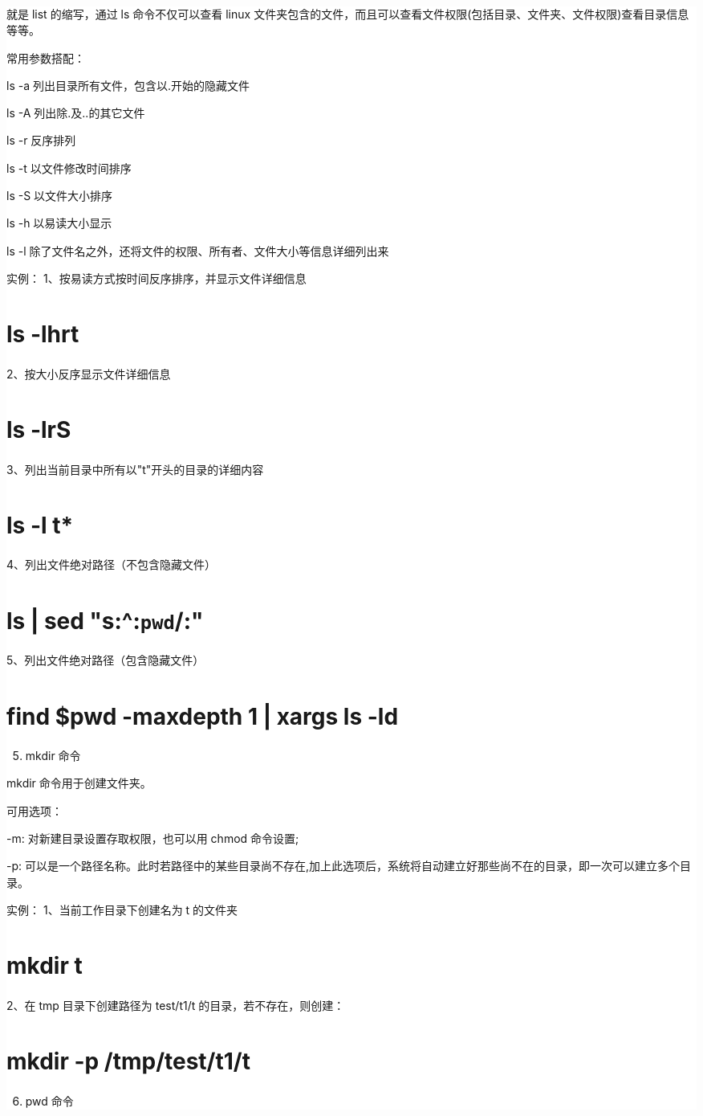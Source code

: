 就是 list 的缩写，通过 ls 命令不仅可以查看 linux 文件夹包含的文件，而且可以查看文件权限(包括目录、文件夹、文件权限)查看目录信息等等。

常用参数搭配：

ls -a 列出目录所有文件，包含以.开始的隐藏文件

ls -A 列出除.及..的其它文件

ls -r 反序排列

ls -t 以文件修改时间排序

ls -S 以文件大小排序

ls -h 以易读大小显示

ls -l 除了文件名之外，还将文件的权限、所有者、文件大小等信息详细列出来

实例：
1、按易读方式按时间反序排序，并显示文件详细信息

# ls -lhrt
2、按大小反序显示文件详细信息

# ls -lrS
3、列出当前目录中所有以"t"开头的目录的详细内容

# ls -l t*
4、列出文件绝对路径（不包含隐藏文件）

# ls | sed "s:^:`pwd`/:"
5、列出文件绝对路径（包含隐藏文件）

# find $pwd -maxdepth 1 | xargs ls -ld
5. mkdir 命令

mkdir 命令用于创建文件夹。

可用选项：

-m: 对新建目录设置存取权限，也可以用 chmod 命令设置;

-p: 可以是一个路径名称。此时若路径中的某些目录尚不存在,加上此选项后，系统将自动建立好那些尚不在的目录，即一次可以建立多个目录。

实例：
1、当前工作目录下创建名为 t 的文件夹

# mkdir t
2、在 tmp 目录下创建路径为 test/t1/t 的目录，若不存在，则创建：

# mkdir -p /tmp/test/t1/t
6. pwd 命令

